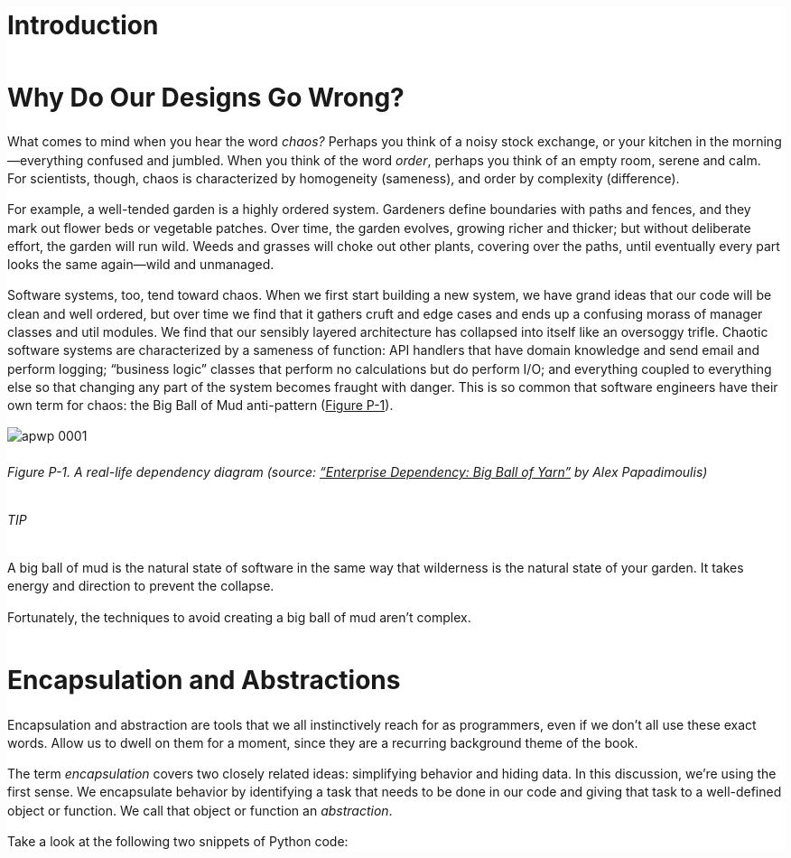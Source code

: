 # Introduction

# Why Do Our Designs Go Wrong?

What comes to mind when you hear the word _chaos?_ Perhaps you think of a noisy stock exchange, or your kitchen in the morning—everything confused and jumbled. When you think of the word _order_, perhaps you think of an empty room, serene and calm. For scientists, though, chaos is characterized by homogeneity (sameness), and order by complexity (difference).

For example, a well-tended garden is a highly ordered system. Gardeners define boundaries with paths and fences, and they mark out flower beds or vegetable patches. Over time, the garden evolves, growing richer and thicker; but without deliberate effort, the garden will run wild. Weeds and grasses will choke out other plants, covering over the paths, until eventually every part looks the same again—wild and unmanaged.

Software systems, too, tend toward chaos. When we first start building a new system, we have grand ideas that our code will be clean and well ordered, but over time we find that it gathers cruft and edge cases and ends up a confusing morass of manager classes and util modules. We find that our sensibly layered architecture has collapsed into itself like an oversoggy trifle. Chaotic software systems are characterized by a sameness of function: API handlers that have domain knowledge and send email and perform logging; “business logic” classes that perform no calculations but do perform I/O; and everything coupled to everything else so that changing any part of the system becomes fraught with danger. This is so common that software engineers have their own term for chaos: the Big Ball of Mud anti-pattern ([Figure P-1](https://learning.oreilly.com/library/view/architecture-patterns-with/9781492052197/preface02.html#bbom_image)).

![apwp 0001](https://learning.oreilly.com/api/v2/epubs/urn:orm:book:9781492052197/files/assets/apwp_0001.png)

###### Figure P-1. A real-life dependency diagram (source: [“Enterprise Dependency: Big Ball of Yarn”](https://oreil.ly/dbGTW) by Alex Papadimoulis)

###### TIP

A big ball of mud is the natural state of software in the same way that wilderness is the natural state of your garden. It takes energy and direction to prevent the collapse.

Fortunately, the techniques to avoid creating a big ball of mud aren’t complex.

# Encapsulation and Abstractions

Encapsulation and abstraction are tools that we all instinctively reach for as programmers, even if we don’t all use these exact words. Allow us to dwell on them for a moment, since they are a recurring background theme of the book.

The term _encapsulation_ covers two closely related ideas: simplifying behavior and hiding data. In this discussion, we’re using the first sense. We encapsulate behavior by identifying a task that needs to be done in our code and giving that task to a well-defined object or function. We call that object or function an _abstraction_.

Take a look at the following two snippets of Python code:
